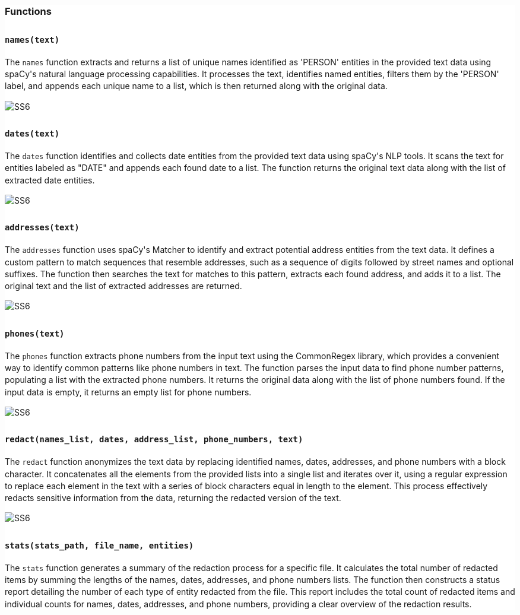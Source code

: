 ### Functions

### `names(text)`
The `names` function extracts and returns a list of unique names identified as 'PERSON' entities in the provided text data using spaCy's natural language processing capabilities. It processes the text, identifies named entities, filters them by the 'PERSON' label, and appends each unique name to a list, which is then returned along with the original data.

![SS6](https://github.com/Sayini-16/cis6930sp24-assignment1/assets/81869410/5d3a2639-2cf0-487a-bf43-e0c500b413f8)

### `dates(text)`
The `dates` function identifies and collects date entities from the provided text data using spaCy's NLP tools. It scans the text for entities labeled as "DATE" and appends each found date to a list. The function returns the original text data along with the list of extracted date entities.

![SS6](https://github.com/Sayini-16/cis6930sp24-assignment1/assets/81869410/d67752e6-8716-4d63-b171-fe34e208b429)

### `addresses(text)`
The `addresses` function uses spaCy's Matcher to identify and extract potential address entities from the text data. It defines a custom pattern to match sequences that resemble addresses, such as a sequence of digits followed by street names and optional suffixes. The function then searches the text for matches to this pattern, extracts each found address, and adds it to a list. The original text and the list of extracted addresses are returned.

![SS6](https://github.com/Sayini-16/cis6930sp24-assignment1/assets/81869410/a058891b-39f2-4c14-ad54-ff950c7228d2)

### `phones(text)`
The `phones` function extracts phone numbers from the input text using the CommonRegex library, which provides a convenient way to identify common patterns like phone numbers in text. The function parses the input data to find phone number patterns, populating a list with the extracted phone numbers. It returns the original data along with the list of phone numbers found. If the input data is empty, it returns an empty list for phone numbers.

![SS6](https://github.com/Sayini-16/cis6930sp24-assignment1/assets/81869410/419faef9-f2d0-4636-abdb-5ce48063fe43)

### `redact(names_list, dates, address_list, phone_numbers, text)`
The `redact` function anonymizes the text data by replacing identified names, dates, addresses, and phone numbers with a block character. It concatenates all the elements from the provided lists into a single list and iterates over it, using a regular expression to replace each element in the text with a series of block characters equal in length to the element. This process effectively redacts sensitive information from the data, returning the redacted version of the text.

![SS6](https://github.com/Sayini-16/cis6930sp24-assignment1/assets/81869410/8cfe8b0a-1ef6-411f-b273-00e2d5f8d995)

### `stats(stats_path, file_name, entities)`
The `stats` function generates a summary of the redaction process for a specific file. It calculates the total number of redacted items by summing the lengths of the names, dates, addresses, and phone numbers lists. The function then constructs a status report detailing the number of each type of entity redacted from the file. This report includes the total count of redacted items and individual counts for names, dates, addresses, and phone numbers, providing a clear overview of the redaction results.
